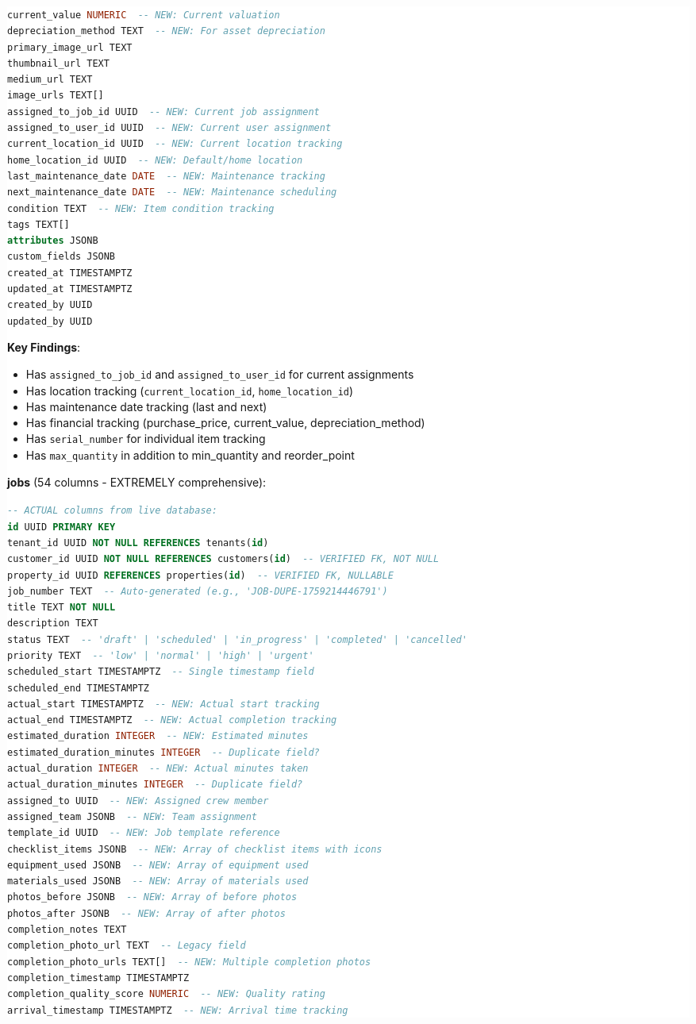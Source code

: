 ```sql
current_value NUMERIC  -- NEW: Current valuation
depreciation_method TEXT  -- NEW: For asset depreciation
primary_image_url TEXT
thumbnail_url TEXT
medium_url TEXT
image_urls TEXT[]
assigned_to_job_id UUID  -- NEW: Current job assignment
assigned_to_user_id UUID  -- NEW: Current user assignment
current_location_id UUID  -- NEW: Current location tracking
home_location_id UUID  -- NEW: Default/home location
last_maintenance_date DATE  -- NEW: Maintenance tracking
next_maintenance_date DATE  -- NEW: Maintenance scheduling
condition TEXT  -- NEW: Item condition tracking
tags TEXT[]
attributes JSONB
custom_fields JSONB
created_at TIMESTAMPTZ
updated_at TIMESTAMPTZ
created_by UUID
updated_by UUID
```

**Key Findings**:
- Has `assigned_to_job_id` and `assigned_to_user_id` for current assignments
- Has location tracking (`current_location_id`, `home_location_id`)
- Has maintenance date tracking (last and next)
- Has financial tracking (purchase_price, current_value, depreciation_method)
- Has `serial_number` for individual item tracking
- Has `max_quantity` in addition to min_quantity and reorder_point

**jobs** (54 columns - EXTREMELY comprehensive):
```sql
-- ACTUAL columns from live database:
id UUID PRIMARY KEY
tenant_id UUID NOT NULL REFERENCES tenants(id)
customer_id UUID NOT NULL REFERENCES customers(id)  -- VERIFIED FK, NOT NULL
property_id UUID REFERENCES properties(id)  -- VERIFIED FK, NULLABLE
job_number TEXT  -- Auto-generated (e.g., 'JOB-DUPE-1759214446791')
title TEXT NOT NULL
description TEXT
status TEXT  -- 'draft' | 'scheduled' | 'in_progress' | 'completed' | 'cancelled'
priority TEXT  -- 'low' | 'normal' | 'high' | 'urgent'
scheduled_start TIMESTAMPTZ  -- Single timestamp field
scheduled_end TIMESTAMPTZ
actual_start TIMESTAMPTZ  -- NEW: Actual start tracking
actual_end TIMESTAMPTZ  -- NEW: Actual completion tracking
estimated_duration INTEGER  -- NEW: Estimated minutes
estimated_duration_minutes INTEGER  -- Duplicate field?
actual_duration INTEGER  -- NEW: Actual minutes taken
actual_duration_minutes INTEGER  -- Duplicate field?
assigned_to UUID  -- NEW: Assigned crew member
assigned_team JSONB  -- NEW: Team assignment
template_id UUID  -- NEW: Job template reference
checklist_items JSONB  -- NEW: Array of checklist items with icons
equipment_used JSONB  -- NEW: Array of equipment used
materials_used JSONB  -- NEW: Array of materials used
photos_before JSONB  -- NEW: Array of before photos
photos_after JSONB  -- NEW: Array of after photos
completion_notes TEXT
completion_photo_url TEXT  -- Legacy field
completion_photo_urls TEXT[]  -- NEW: Multiple completion photos
completion_timestamp TIMESTAMPTZ
completion_quality_score NUMERIC  -- NEW: Quality rating
arrival_timestamp TIMESTAMPTZ  -- NEW: Arrival time tracking
```
